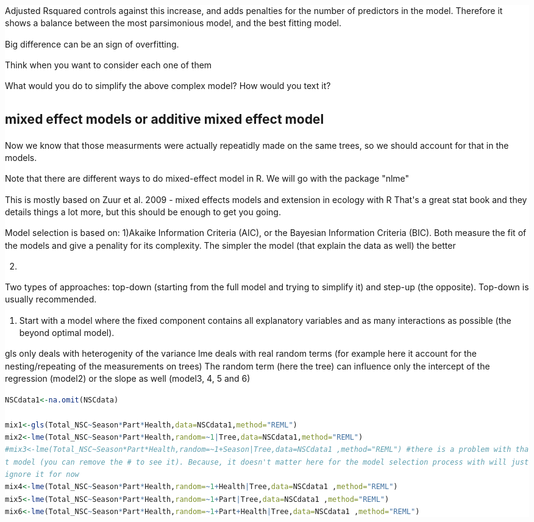 Adjusted Rsquared controls against this increase, and adds penalties for the number of predictors in the model. Therefore it shows a balance between the most parsimonious model, and the best fitting model. 

Big difference can be an sign of overfitting.

Think when you want to consider each one of them

What would you do to simplify the above complex model? How would you text it?





## mixed effect models or additive mixed effect model

Now we know that those measurments were actually repeatidly made on the same trees, so we should account for that in the models.

Note that there are different ways to do mixed-effect model in R. We will go with the package "nlme"


This is mostly based on Zuur et al. 2009 - mixed effects models and extension in ecology with R
That's a great stat book and they details things a lot more, but this should be enough to get you going.

Model selection is based on:
1)Akaike Information Criteria (AIC), or the Bayesian Information Criteria (BIC).
Both measure the fit of the models and give a penality for its complexity. The simpler the model (that explain the data as well) the better

2)

Two types of approaches: top-down (starting from the full model and trying to simplify it) and step-up (the opposite). Top-down is usually recommended.
 

1. Start with a model where the fixed component contains all explanatory variables and as many interactions as possible (the beyond optimal model). 

gls only deals with heterogenity of the variance
lme deals with real random terms (for example here it account for the nesting/repeating of the measurements on trees)
The random term (here the tree) can influence only the intercept of the regression (model2) or the slope as well (model3, 4, 5 and 6)


```r
NSCdata1<-na.omit(NSCdata)

mix1<-gls(Total_NSC~Season*Part*Health,data=NSCdata1,method="REML")
mix2<-lme(Total_NSC~Season*Part*Health,random=~1|Tree,data=NSCdata1,method="REML")
#mix3<-lme(Total_NSC~Season*Part*Health,random=~1+Season|Tree,data=NSCdata1 ,method="REML") #there is a problem with that model (you can remove the # to see it). Because, it doesn't matter here for the model selection process with will just ignore it for now
mix4<-lme(Total_NSC~Season*Part*Health,random=~1+Health|Tree,data=NSCdata1 ,method="REML")
mix5<-lme(Total_NSC~Season*Part*Health,random=~1+Part|Tree,data=NSCdata1 ,method="REML")
mix6<-lme(Total_NSC~Season*Part*Health,random=~1+Part+Health|Tree,data=NSCdata1 ,method="REML")
```
